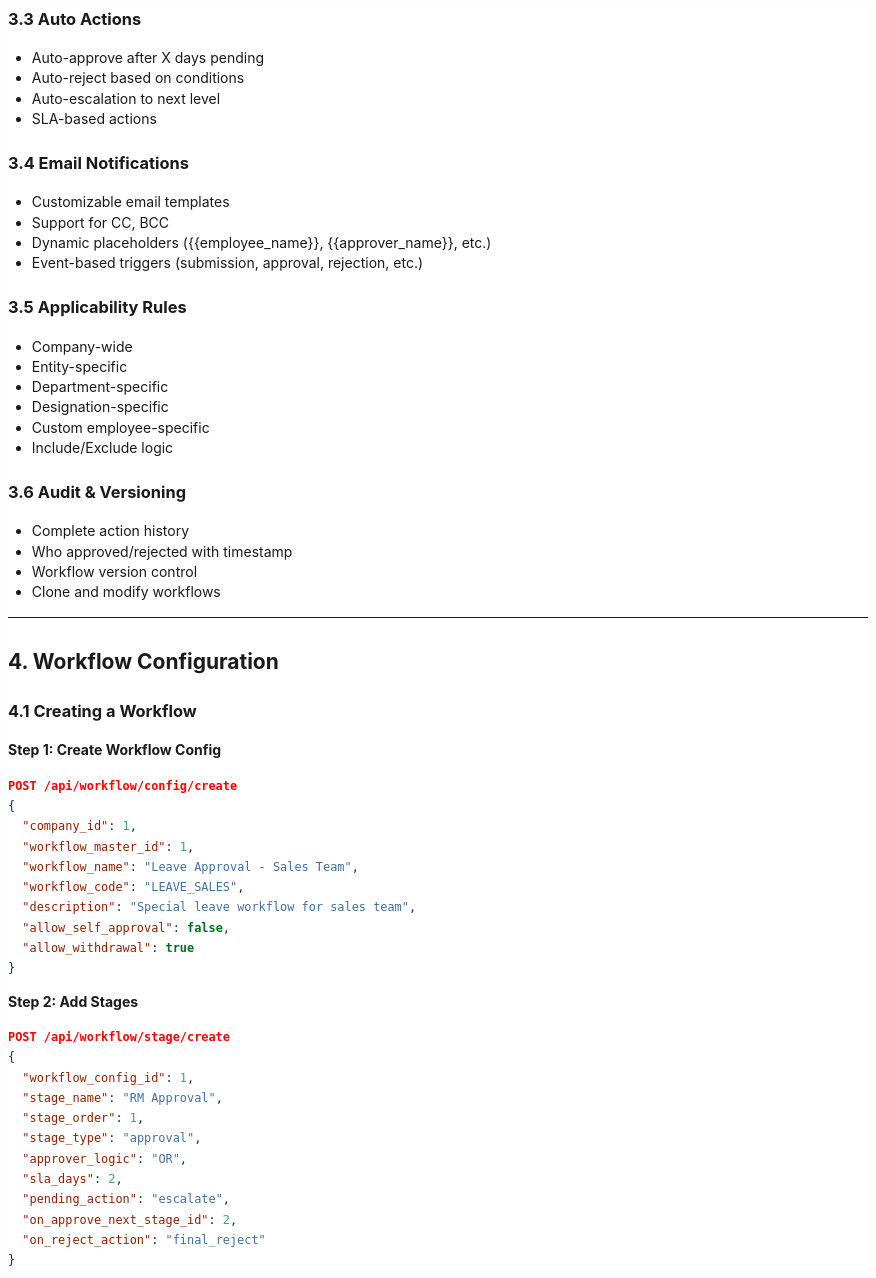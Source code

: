 ### 3.3 Auto Actions
- Auto-approve after X days pending
- Auto-reject based on conditions
- Auto-escalation to next level
- SLA-based actions

### 3.4 Email Notifications
- Customizable email templates
- Support for CC, BCC
- Dynamic placeholders ({{employee_name}}, {{approver_name}}, etc.)
- Event-based triggers (submission, approval, rejection, etc.)

### 3.5 Applicability Rules
- Company-wide
- Entity-specific
- Department-specific
- Designation-specific
- Custom employee-specific
- Include/Exclude logic

### 3.6 Audit & Versioning
- Complete action history
- Who approved/rejected with timestamp
- Workflow version control
- Clone and modify workflows

---

## 4. Workflow Configuration

### 4.1 Creating a Workflow

**Step 1: Create Workflow Config**
```json
POST /api/workflow/config/create
{
  "company_id": 1,
  "workflow_master_id": 1,
  "workflow_name": "Leave Approval - Sales Team",
  "workflow_code": "LEAVE_SALES",
  "description": "Special leave workflow for sales team",
  "allow_self_approval": false,
  "allow_withdrawal": true
}
```

**Step 2: Add Stages**
```json
POST /api/workflow/stage/create
{
  "workflow_config_id": 1,
  "stage_name": "RM Approval",
  "stage_order": 1,
  "stage_type": "approval",
  "approver_logic": "OR",
  "sla_days": 2,
  "pending_action": "escalate",
  "on_approve_next_stage_id": 2,
  "on_reject_action": "final_reject"
}
```
